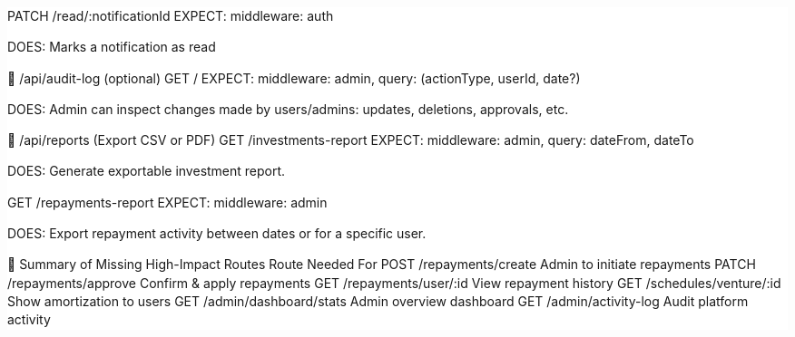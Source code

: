 PATCH /read/:notificationId
EXPECT: middleware: auth

DOES: Marks a notification as read

📌 /api/audit-log (optional)
GET /
EXPECT: middleware: admin, query: (actionType, userId, date?)

DOES: Admin can inspect changes made by users/admins: updates, deletions, approvals, etc.

📌 /api/reports (Export CSV or PDF)
GET /investments-report
EXPECT: middleware: admin, query: dateFrom, dateTo

DOES: Generate exportable investment report.

GET /repayments-report
EXPECT: middleware: admin

DOES: Export repayment activity between dates or for a specific user.

📍 Summary of Missing High-Impact Routes
Route	Needed For
POST /repayments/create	Admin to initiate repayments
PATCH /repayments/approve	Confirm & apply repayments
GET /repayments/user/:id	View repayment history
GET /schedules/venture/:id	Show amortization to users
GET /admin/dashboard/stats	Admin overview dashboard
GET /admin/activity-log	Audit platform activity